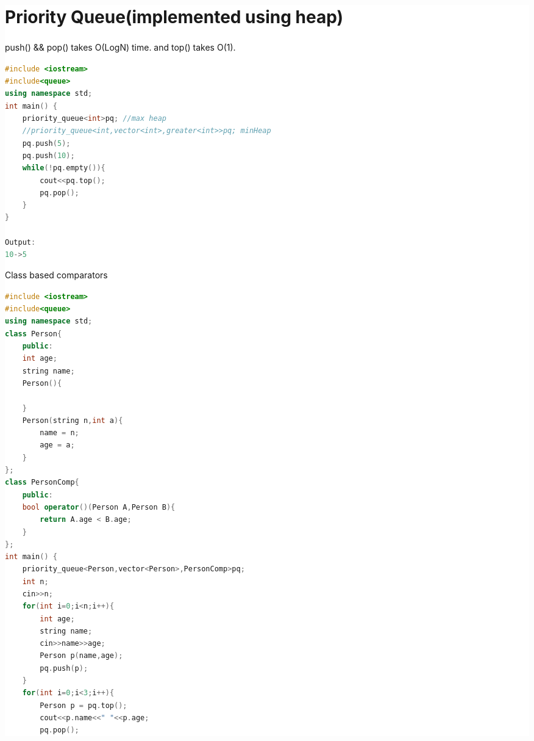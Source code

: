 ```cpp
```

# Priority Queue(implemented using heap)

push() && pop() takes O(LogN) time. and top() takes O(1).

```cpp
#include <iostream>
#include<queue>
using namespace std;
int main() {
    priority_queue<int>pq; //max heap
    //priority_queue<int,vector<int>,greater<int>>pq; minHeap
    pq.push(5);
    pq.push(10);
    while(!pq.empty()){
        cout<<pq.top();
        pq.pop();
    }
}

Output:
10->5
```

Class based comparators

```cpp
#include <iostream>
#include<queue>
using namespace std;
class Person{
    public:
    int age;
    string name;
    Person(){

    }
    Person(string n,int a){
        name = n;
        age = a;
    }
};
class PersonComp{
    public:
    bool operator()(Person A,Person B){
        return A.age < B.age;
    }
};
int main() {
    priority_queue<Person,vector<Person>,PersonComp>pq;
    int n;
    cin>>n;
    for(int i=0;i<n;i++){
        int age;
        string name;
        cin>>name>>age;
        Person p(name,age);
        pq.push(p);
    }
    for(int i=0;i<3;i++){
        Person p = pq.top();
        cout<<p.name<<" "<<p.age;
        pq.pop();
```